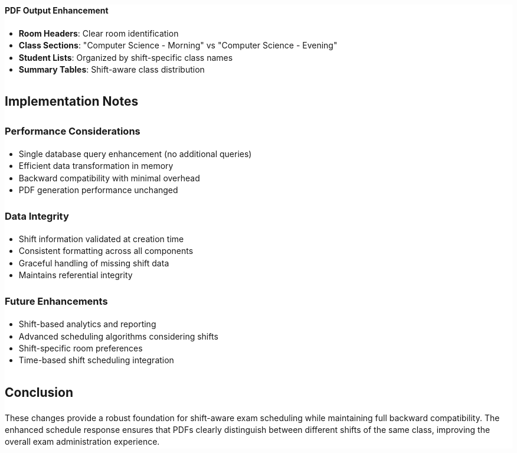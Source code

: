 #### PDF Output Enhancement
- **Room Headers**: Clear room identification
- **Class Sections**: "Computer Science - Morning" vs "Computer Science - Evening"
- **Student Lists**: Organized by shift-specific class names
- **Summary Tables**: Shift-aware class distribution

## Implementation Notes

### Performance Considerations
- Single database query enhancement (no additional queries)
- Efficient data transformation in memory
- Backward compatibility with minimal overhead
- PDF generation performance unchanged

### Data Integrity
- Shift information validated at creation time
- Consistent formatting across all components
- Graceful handling of missing shift data
- Maintains referential integrity

### Future Enhancements
- Shift-based analytics and reporting
- Advanced scheduling algorithms considering shifts
- Shift-specific room preferences
- Time-based shift scheduling integration

## Conclusion

These changes provide a robust foundation for shift-aware exam scheduling while maintaining full backward compatibility. The enhanced schedule response ensures that PDFs clearly distinguish between different shifts of the same class, improving the overall exam administration experience.
